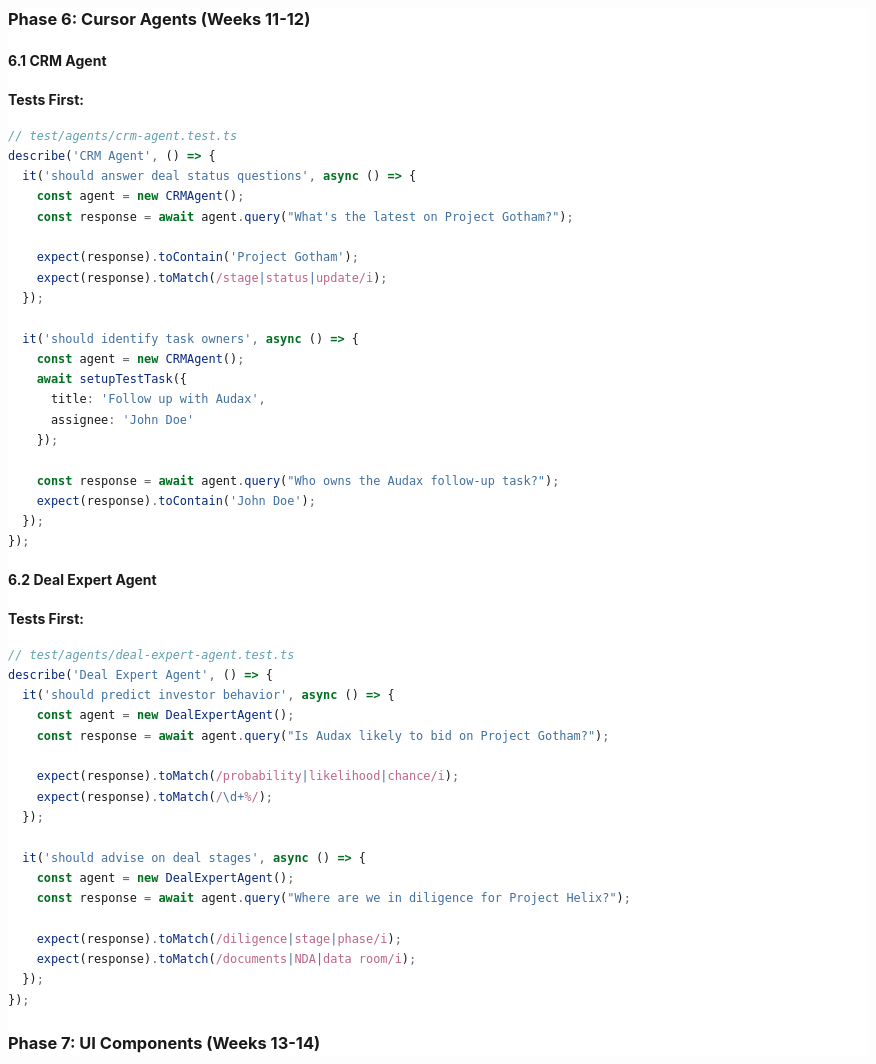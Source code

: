 ### Phase 6: Cursor Agents (Weeks 11-12)

#### 6.1 CRM Agent
**Tests First:**
```typescript
// test/agents/crm-agent.test.ts
describe('CRM Agent', () => {
  it('should answer deal status questions', async () => {
    const agent = new CRMAgent();
    const response = await agent.query("What's the latest on Project Gotham?");
    
    expect(response).toContain('Project Gotham');
    expect(response).toMatch(/stage|status|update/i);
  });
  
  it('should identify task owners', async () => {
    const agent = new CRMAgent();
    await setupTestTask({
      title: 'Follow up with Audax',
      assignee: 'John Doe'
    });
    
    const response = await agent.query("Who owns the Audax follow-up task?");
    expect(response).toContain('John Doe');
  });
});
```

#### 6.2 Deal Expert Agent
**Tests First:**
```typescript
// test/agents/deal-expert-agent.test.ts
describe('Deal Expert Agent', () => {
  it('should predict investor behavior', async () => {
    const agent = new DealExpertAgent();
    const response = await agent.query("Is Audax likely to bid on Project Gotham?");
    
    expect(response).toMatch(/probability|likelihood|chance/i);
    expect(response).toMatch(/\d+%/);
  });
  
  it('should advise on deal stages', async () => {
    const agent = new DealExpertAgent();
    const response = await agent.query("Where are we in diligence for Project Helix?");
    
    expect(response).toMatch(/diligence|stage|phase/i);
    expect(response).toMatch(/documents|NDA|data room/i);
  });
});
```

### Phase 7: UI Components (Weeks 13-14)
